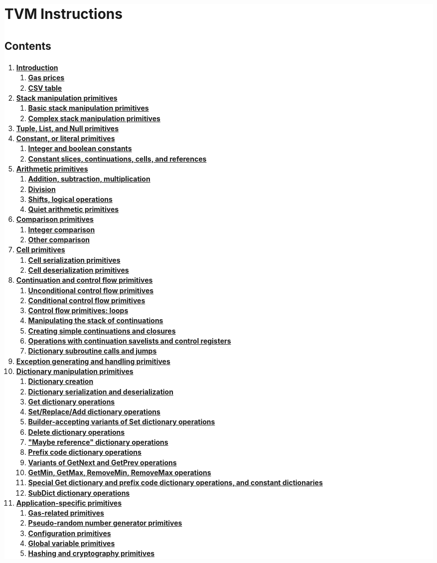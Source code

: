 # TVM Instructions

## Contents
1. [**Introduction**](#_1-introduction)
   1. [**Gas prices**](#_11-gas-prices)
   2. [**CSV table**](#_12-csv-table)
2. [**Stack manipulation primitives**](#_2-stack-manipulation-primitives)
   1. [**Basic stack manipulation primitives**](#_21-basic-stack-manipulation-primitives)
   2. [**Complex stack manipulation primitives**](#_22-complex-stack-manipulation-primitives)
3. [**Tuple, List, and Null primitives**](#_3-tuple-list-and-null-primitives)
4. [**Constant, or literal primitives**](#_4-constant-or-literal-primitives)
   1. [**Integer and boolean constants**](#_41-integer-and-boolean-constants)
   2. [**Constant slices, continuations, cells, and references**](#_42-constant-slices-continuations-cells-and-references)
5. [**Arithmetic primitives**](#_5-arithmetic-primitives)
   1. [**Addition, subtraction, multiplication**](#_51-addition-subtraction-multiplication)
   2. [**Division**](#_52-division)
   3. [**Shifts, logical operations**](#_53-shifts-logical-operations)
   4. [**Quiet arithmetic primitives**](#_54-quiet-arithmetic-primitives)
6. [**Comparison primitives**](#_6-comparison-primitives)
   1. [**Integer comparison**](#_61-integer-comparison)
   2. [**Other comparison**](#_62-other-comparison)
7. [**Cell primitives**](#_7-cell-primitives)
   1. [**Cell serialization primitives**](#_71-cell-serialization-primitives)
   2. [**Cell deserialization primitives**](#_72-cell-deserialization-primitives)
8. [**Continuation and control flow primitives**](#_8-continuation-and-control-flow-primitives)
   1. [**Unconditional control flow primitives**](#_81-unconditional-control-flow-primitives)
   2. [**Conditional control flow primitives**](#_82-conditional-control-flow-primitives)
   3. [**Control flow primitives: loops**](#_83-control-flow-primitives-loops)
   4. [**Manipulating the stack of continuations**](#_84-manipulating-the-stack-of-continuations)
   5. [**Creating simple continuations and closures**](#_85-creating-simple-continuations-and-closures)
   6. [**Operations with continuation savelists and control registers**](#_86-operations-with-continuation-savelists-and-control-registers)
   7. [**Dictionary subroutine calls and jumps**](#_87-dictionary-subroutine-calls-and-jumps)
9. [**Exception generating and handling primitives**](#_9-exception-generating-and-handling-primitives)
10. [**Dictionary manipulation primitives**](#_10-dictionary-manipulation-primitives)
    1. [**Dictionary creation**](#_101-dictionary-creation)
    2. [**Dictionary serialization and deserialization**](#_102-dictionary-serialization-and-deserialization)
    3. [**Get dictionary operations**](#_103-get-dictionary-operations)
    4. [**Set/Replace/Add dictionary operations**](#_104-setreplaceadd-dictionary-operations)
    5. [**Builder-accepting variants of Set dictionary operations**](#_105-builder-accepting-variants-of-set-dictionary-operations)
    6. [**Delete dictionary operations**](#_106-delete-dictionary-operations)
    7. [**"Maybe reference" dictionary operations**](#_107-maybe-reference-dictionary-operations)
    8. [**Prefix code dictionary operations**](#_108-prefix-code-dictionary-operations)
    9. [**Variants of GetNext and GetPrev operations**](#_109-variants-of-getnext-and-getprev-operations)
    10. [**GetMin, GetMax, RemoveMin, RemoveMax operations**](#_1010-getmin-getmax-removemin-removemax-operations)
    11. [**Special Get dictionary and prefix code dictionary operations, and constant dictionaries**](#_1011-special-get-dictionary-and-prefix-code-dictionary-operations-and-constant-dictionaries)
    12. [**SubDict dictionary operations**](#_1012-subdict-dictionary-operations)
11. [**Application-specific primitives**](#_11-application-specific-primitives)
    1. [**Gas-related primitives**](#_111-gas-related-primitives)
    2. [**Pseudo-random number generator primitives**](#_112-pseudo-random-number-generator-primitives)
    3. [**Configuration primitives**](#_113-configuration-primitives)
    4. [**Global variable primitives**](#_114-global-variable-primitives)
    5. [**Hashing and cryptography primitives**](#_115-hashing-and-cryptography-primitives)